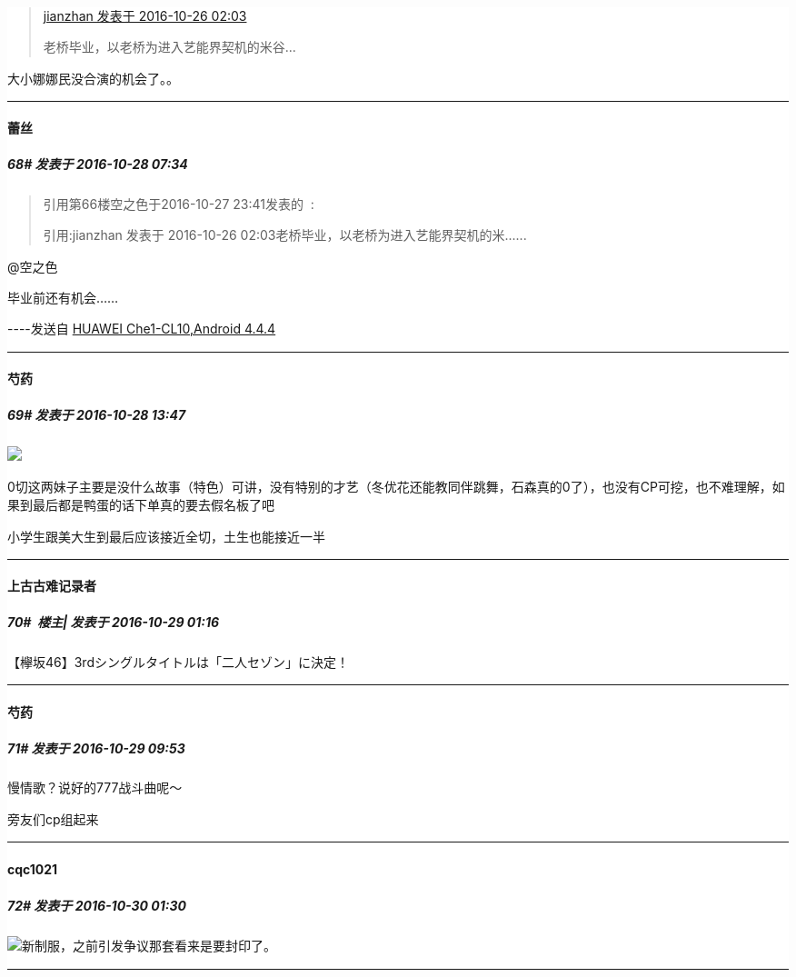 <blockquote><a href="httphttps://bbs.saraba1st.com/2b/forum.php?mod=redirect&amp;goto=findpost&amp;pid=33973558&amp;ptid=1340143" target="_blank">jianzhan 发表于 2016-10-26 02:03</a>

老桥毕业，以老桥为进入艺能界契机的米谷...</blockquote>
大小娜娜民没合演的机会了。。

*****

####  蕾丝  
##### 68#       发表于 2016-10-28 07:34

<blockquote>引用第66楼空之色于2016-10-27 23:41发表的  :

引用:jianzhan 发表于 2016-10-26 02:03老桥毕业，以老桥为进入艺能界契机的米......</blockquote>
@空之色

毕业前还有机会……

----发送自 [HUAWEI Che1-CL10,Android 4.4.4](http://stage1.5j4m.com/?1.21) 

*****

####  芍药  
##### 69#       发表于 2016-10-28 13:47

<img src="http://ww3.sinaimg.cn/mw690/636640e3gw1f97xm66shvj20g409q0v7.jpg" referrerpolicy="no-referrer">

0切这两妹子主要是没什么故事（特色）可讲，没有特别的才艺（冬优花还能教同伴跳舞，石森真的0了），也没有CP可挖，也不难理解，如果到最后都是鸭蛋的话下单真的要去假名板了吧

小学生跟美大生到最后应该接近全切，土生也能接近一半

*****

####  上古古难记录者  
##### 70#         楼主| 发表于 2016-10-29 01:16

【欅坂46】3rdシングルタイトルは「二人セゾン」に決定！

*****

####  芍药  
##### 71#       发表于 2016-10-29 09:53

慢情歌？说好的777战斗曲呢～

旁友们cp组起来

*****

####  cqc1021  
##### 72#       发表于 2016-10-30 01:30

<img src="http://ww1.sinaimg.cn/large/006gjePLgw1f99giyiwzsj30tj0jpn0h.jpg" referrerpolicy="no-referrer">新制服，之前引发争议那套看来是要封印了。

*****
